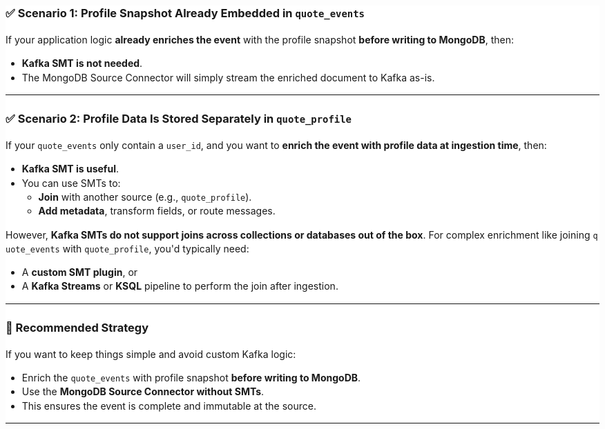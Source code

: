 
### ✅ Scenario 1: Profile Snapshot Already Embedded in `quote_events`
If your application logic **already enriches the event** with the profile snapshot **before writing to MongoDB**, then:

- **Kafka SMT is not needed**.
- The MongoDB Source Connector will simply stream the enriched document to Kafka as-is.

---

### ✅ Scenario 2: Profile Data Is Stored Separately in `quote_profile`
If your `quote_events` only contain a `user_id`, and you want to **enrich the event with profile data at ingestion time**, then:

- **Kafka SMT is useful**.
- You can use SMTs to:
  - **Join** with another source (e.g., `quote_profile`).
  - **Add metadata**, transform fields, or route messages.

However, **Kafka SMTs do not support joins across collections or databases out of the box**. For complex enrichment like joining `quote_events` with `quote_profile`, you'd typically need:

- A **custom SMT plugin**, or
- A **Kafka Streams** or **KSQL** pipeline to perform the join after ingestion.

---

### 🧠 Recommended Strategy

If you want to keep things simple and avoid custom Kafka logic:

- Enrich the `quote_events` with profile snapshot **before writing to MongoDB**.
- Use the **MongoDB Source Connector without SMTs**.
- This ensures the event is complete and immutable at the source.

---

